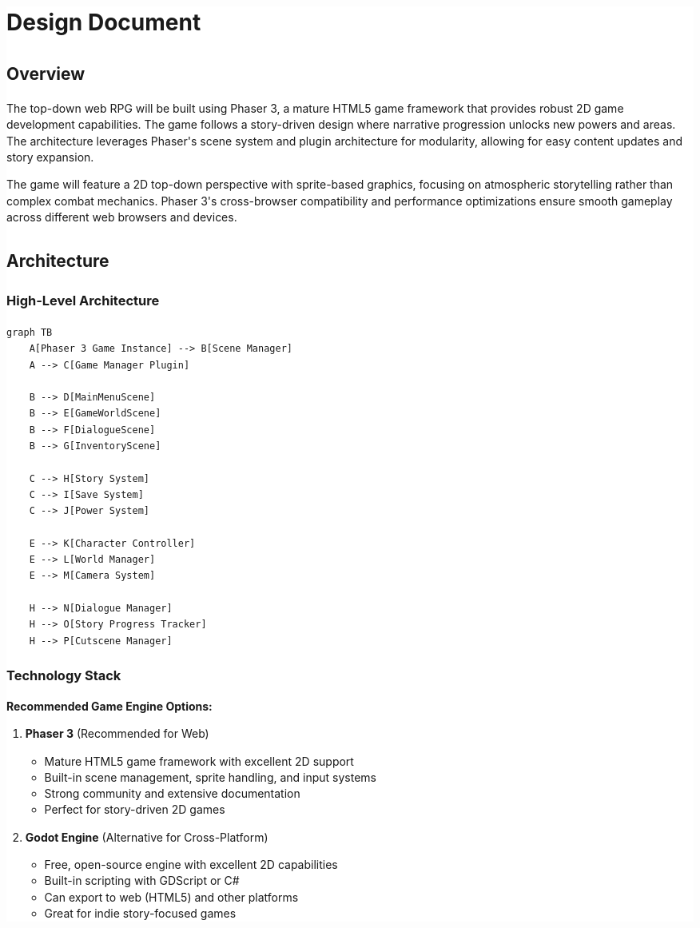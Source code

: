# Design Document

## Overview

The top-down web RPG will be built using Phaser 3, a mature HTML5 game framework that provides robust 2D game development capabilities. The game follows a story-driven design where narrative progression unlocks new powers and areas. The architecture leverages Phaser's scene system and plugin architecture for modularity, allowing for easy content updates and story expansion.

The game will feature a 2D top-down perspective with sprite-based graphics, focusing on atmospheric storytelling rather than complex combat mechanics. Phaser 3's cross-browser compatibility and performance optimizations ensure smooth gameplay across different web browsers and devices.

## Architecture

### High-Level Architecture

```mermaid
graph TB
    A[Phaser 3 Game Instance] --> B[Scene Manager]
    A --> C[Game Manager Plugin]
    
    B --> D[MainMenuScene]
    B --> E[GameWorldScene]
    B --> F[DialogueScene]
    B --> G[InventoryScene]
    
    C --> H[Story System]
    C --> I[Save System]
    C --> J[Power System]
    
    E --> K[Character Controller]
    E --> L[World Manager]
    E --> M[Camera System]
    
    H --> N[Dialogue Manager]
    H --> O[Story Progress Tracker]
    H --> P[Cutscene Manager]
```

### Technology Stack

**Recommended Game Engine Options:**

1. **Phaser 3** (Recommended for Web)
   - Mature HTML5 game framework with excellent 2D support
   - Built-in scene management, sprite handling, and input systems
   - Strong community and extensive documentation
   - Perfect for story-driven 2D games

2. **Godot Engine** (Alternative for Cross-Platform)
   - Free, open-source engine with excellent 2D capabilities
   - Built-in scripting with GDScript or C#
   - Can export to web (HTML5) and other platforms
   - Great for indie story-focused games
